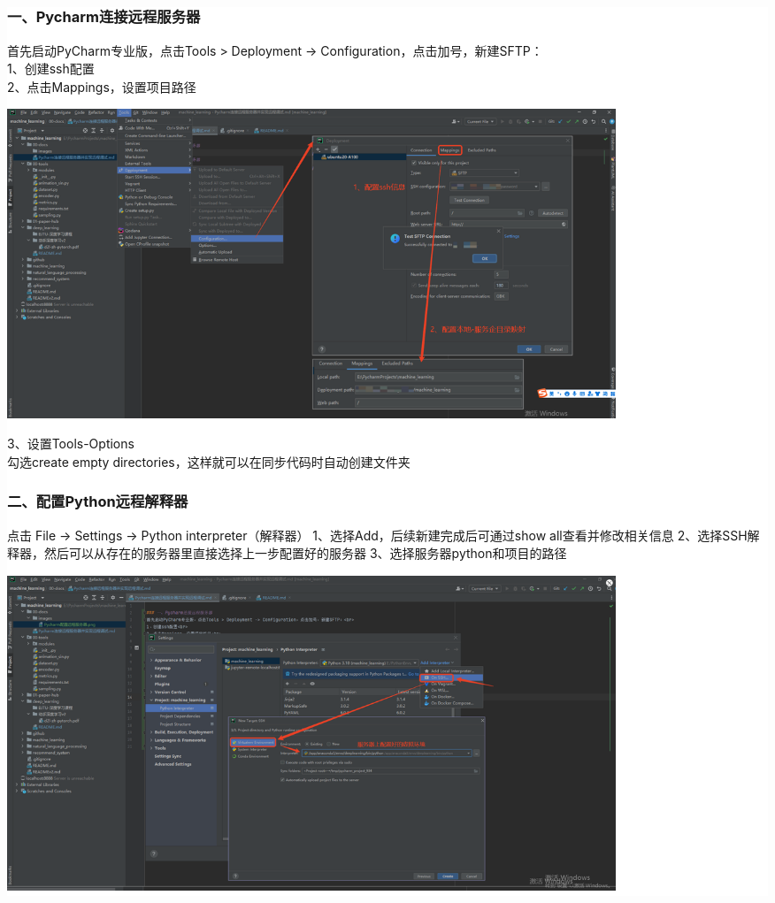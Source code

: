 
### 一、Pycharm连接远程服务器
首先启动PyCharm专业版，点击Tools > Deployment -> Configuration，点击加号，新建SFTP：<br>
1、创建ssh配置<br>
2、点击Mappings，设置项目路径<br>

<img src="images/common/Pycharm配置远程服务器.png" width="80%" height="80%" alt=""><br>

3、设置Tools-Options <br>
勾选create empty directories，这样就可以在同步代码时自动创建文件夹<br>


### 二、配置Python远程解释器
点击 File -> Settings -> Python interpreter（解释器）
1、选择Add，后续新建完成后可通过show all查看并修改相关信息
2、选择SSH解释器，然后可以从存在的服务器里直接选择上一步配置好的服务器
3、选择服务器python和项目的路径

<img src="images/common/配置Python远程解释器.png" width="80%" height="80%" alt=""><br>
